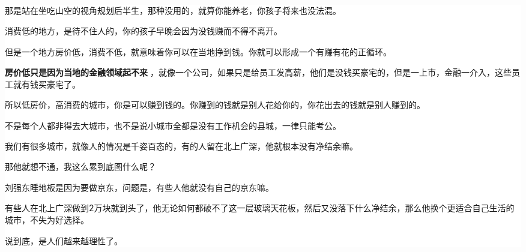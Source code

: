 那是站在坐吃山空的视角规划后半生，那种没用的，就算你能养老，你孩子将来也没法混。  

消费低的地方，是待不住人的，你的孩子早晚会因为没钱赚而不得不离开。

但是一个地方房价低，消费不低，就意味着你可以在当地挣到钱。你就可以形成一个有赚有花的正循环。

 **房价低只是因为当地的金融领域起不来** ，就像一个公司，如果只是给员工发高薪，他们是没钱买豪宅的，但是一上市，金融一介入，这些员工就有钱买豪宅了。  

所以低房价，高消费的城市，你是可以赚到钱的。你赚到的钱就是别人花给你的，你花出去的钱就是别人赚到的。  

不是每个人都非得去大城市，也不是说小城市全都是没有工作机会的县城，一律只能考公。  

我们有很多城市，就像人的情况是千姿百态的，有的人留在北上广深，他就根本没有净结余嘛。  

那他就想不通，我这么累到底图什么呢？  

刘强东睡地板是因为要做京东，问题是，有些人他就没有自己的京东嘛。  

有些人在北上广深做到2万块就到头了，他无论如何都破不了这一层玻璃天花板，然后又没落下什么净结余，那么他换个更适合自己生活的城市，不失为好选择。  

说到底，是人们越来越理性了。

